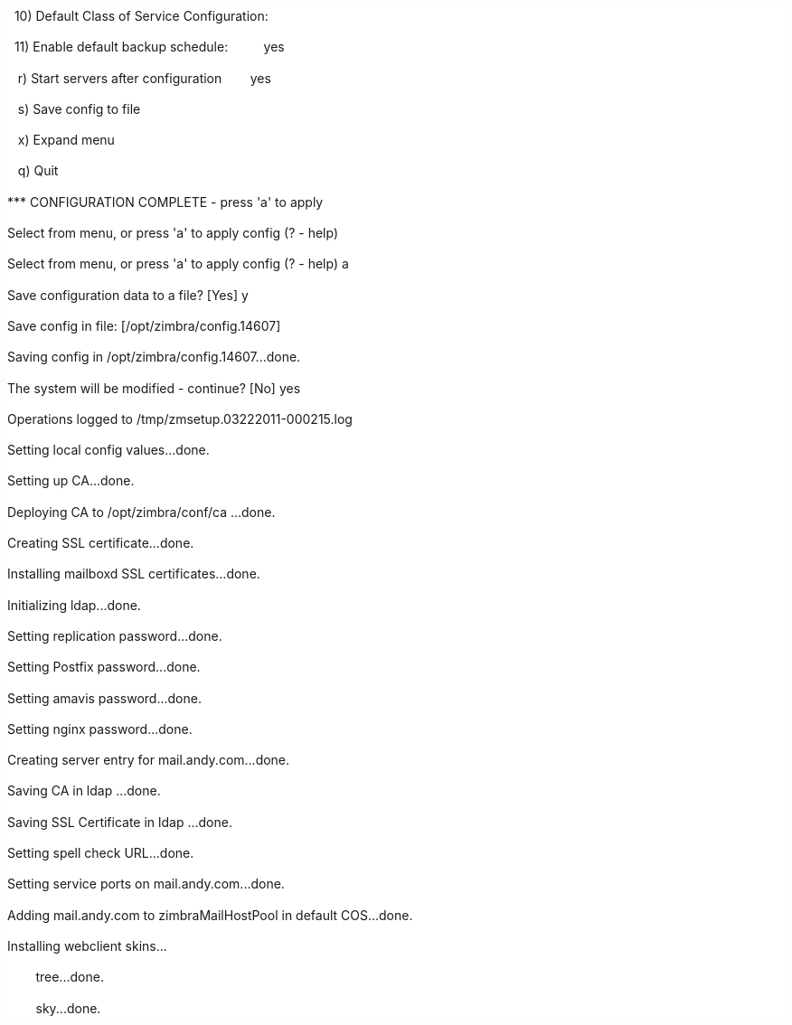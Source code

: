   10) Default Class of Service Configuration:                               

  11) Enable default backup schedule:          yes                          

   r) Start servers after configuration        yes                          

   s) Save config to file                                                   

   x) Expand menu                                                           

   q) Quit                                   

\*\*\* CONFIGURATION COMPLETE - press 'a' to apply

Select from menu, or press 'a' to apply config (? - help)

Select from menu, or press 'a' to apply config (? - help) a

Save configuration data to a file? \[Yes\] y

Save config in file: \[/opt/zimbra/config.14607\]

Saving config in /opt/zimbra/config.14607...done.

The system will be modified - continue? \[No\] yes

Operations logged to /tmp/zmsetup.03222011-000215.log

Setting local config values...done.

Setting up CA...done.

Deploying CA to /opt/zimbra/conf/ca ...done.

Creating SSL certificate...done.

Installing mailboxd SSL certificates...done.

Initializing ldap...done.

Setting replication password...done.

Setting Postfix password...done.

Setting amavis password...done.

Setting nginx password...done.

Creating server entry for mail.andy.com...done.

Saving CA in ldap ...done.

Saving SSL Certificate in ldap ...done.

Setting spell check URL...done.

Setting service ports on mail.andy.com...done.

Adding mail.andy.com to zimbraMailHostPool in default COS...done.

Installing webclient skins...

        tree...done.

        sky...done.
